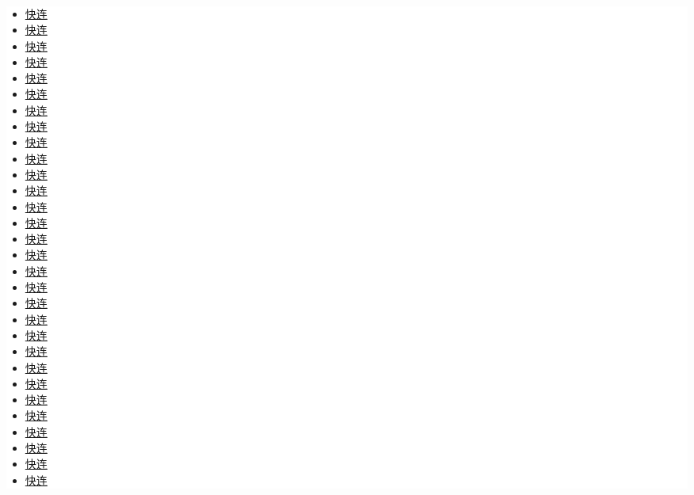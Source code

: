 - [快连](https://www.facebook.com/watch/explore/%E5%BF%AB%E8%BF%9E%E5%8A%A0%E9%80%9F%E5%99%A8%E3%80%90cyjlus.com%E3%80%91%E5%BF%AB%E8%BF%9E%E5%8A%A0%E9%80%9F%E5%99%A8%E3%80%90cyjlus.com%E3%80%91id%3DAtWE)
- [快连](https://www.facebook.com/watch/explore/%E5%BF%AB%E8%BF%9E%E4%B8%8B%E8%BD%BD%E3%80%90cyjlus.com%E3%80%91%E5%BF%AB%E8%BF%9E%E4%B8%8B%E8%BD%BD%E3%80%90cyjlus.com%E3%80%91id%3DH7Jp)
- [快连](https://www.facebook.com/watch/explore/%E5%BF%AB%E8%BF%9E%E3%80%90cyjlus.com%E3%80%91%E5%BF%AB%E8%BF%9E%E3%80%90cyjlus.com%E3%80%91id%3DIuwp)
- [快连](https://www.facebook.com/watch/explore/%E5%BF%AB%E8%BF%9Evpn%E3%80%90cyjlus.com%E3%80%91%E5%BF%AB%E8%BF%9Evpn%E3%80%90cyjlus.com%E3%80%91id%3DxVDU)
- [快连](https://www.facebook.com/watch/explore/%E5%BF%AB%E8%BF%9E%E3%80%90cyjlus.com%E3%80%91%E5%BF%AB%E8%BF%9E%E3%80%90cyjlus.com%E3%80%91id%3DUtOK)
- [快连](https://www.facebook.com/watch/explore/%E5%BF%AB%E8%BF%9E%E3%80%90cyjlus.com%E3%80%91%E5%BF%AB%E8%BF%9E%E3%80%90cyjlus.com%E3%80%91id%3DjAMb)
- [快连](https://www.facebook.com/watch/explore/%E5%BF%AB%E8%BF%9Evpn%E3%80%90cyjlus.com%E3%80%91%E5%BF%AB%E8%BF%9Evpn%E3%80%90cyjlus.com%E3%80%91id%3DlhUb)
- [快连](https://www.facebook.com/watch/explore/%E5%BF%AB%E8%BF%9Evpn%E3%80%90cyjlus.com%E3%80%91%E5%BF%AB%E8%BF%9Evpn%E3%80%90cyjlus.com%E3%80%91id%3DqTCW)
- [快连](https://www.facebook.com/watch/explore/%E5%BF%AB%E8%BF%9E%E4%B8%8B%E8%BD%BD%E3%80%90cyjlus.com%E3%80%91%E5%BF%AB%E8%BF%9E%E4%B8%8B%E8%BD%BD%E3%80%90cyjlus.com%E3%80%91id%3DIb08)
- [快连](https://www.facebook.com/watch/explore/%E5%BF%AB%E8%BF%9E%E5%AE%98%E7%BD%91%E3%80%90cyjlus.com%E3%80%91%E5%BF%AB%E8%BF%9E%E5%AE%98%E7%BD%91%E3%80%90cyjlus.com%E3%80%91id%3DDWe5)
- [快连](https://www.facebook.com/watch/explore/%E5%BF%AB%E8%BF%9E%E5%8A%A0%E9%80%9F%E5%99%A8%E3%80%90cyjlus.com%E3%80%91%E5%BF%AB%E8%BF%9E%E5%8A%A0%E9%80%9F%E5%99%A8%E3%80%90cyjlus.com%E3%80%91id%3DrfZo)
- [快连](https://www.facebook.com/watch/explore/%E5%BF%AB%E8%BF%9E%E3%80%90cyjlus.com%E3%80%91%E5%BF%AB%E8%BF%9E%E3%80%90cyjlus.com%E3%80%91id%3DOdkW)
- [快连](https://www.facebook.com/watch/explore/%E5%BF%AB%E8%BF%9E%E3%80%90cyjlus.com%E3%80%91%E5%BF%AB%E8%BF%9E%E3%80%90cyjlus.com%E3%80%91id%3DIHgO)
- [快连](https://www.facebook.com/watch/explore/%E5%BF%AB%E8%BF%9E%E4%B8%8B%E8%BD%BD%E3%80%90cyjlus.com%E3%80%91%E5%BF%AB%E8%BF%9E%E4%B8%8B%E8%BD%BD%E3%80%90cyjlus.com%E3%80%91id%3DfvVP)
- [快连](https://www.facebook.com/watch/explore/%E5%BF%AB%E8%BF%9E%E5%AE%98%E7%BD%91%E3%80%90cyjlus.com%E3%80%91%E5%BF%AB%E8%BF%9E%E5%AE%98%E7%BD%91%E3%80%90cyjlus.com%E3%80%91id%3Dabdf)
- [快连](https://www.facebook.com/watch/explore/%E5%BF%AB%E8%BF%9E%E4%B8%8B%E8%BD%BD%E3%80%90cyjlus.com%E3%80%91%E5%BF%AB%E8%BF%9E%E4%B8%8B%E8%BD%BD%E3%80%90cyjlus.com%E3%80%91id%3DaImX)
- [快连](https://www.facebook.com/watch/explore/%E5%BF%AB%E8%BF%9E%E5%AE%98%E7%BD%91%E3%80%90cyjlus.com%E3%80%91%E5%BF%AB%E8%BF%9E%E5%AE%98%E7%BD%91%E3%80%90cyjlus.com%E3%80%91id%3DJZud)
- [快连](https://www.facebook.com/watch/explore/%E5%BF%AB%E8%BF%9E%E3%80%90cyjlus.com%E3%80%91%E5%BF%AB%E8%BF%9E%E3%80%90cyjlus.com%E3%80%91id%3DYBWO)
- [快连](https://www.facebook.com/watch/explore/%E5%BF%AB%E8%BF%9E%E5%8A%A0%E9%80%9F%E5%99%A8%E3%80%90cyjlus.com%E3%80%91%E5%BF%AB%E8%BF%9E%E5%8A%A0%E9%80%9F%E5%99%A8%E3%80%90cyjlus.com%E3%80%91id%3DiOmQ)
- [快连](https://www.facebook.com/watch/explore/%E5%BF%AB%E8%BF%9E%E4%B8%8B%E8%BD%BD%E3%80%90cyjlus.com%E3%80%91%E5%BF%AB%E8%BF%9E%E4%B8%8B%E8%BD%BD%E3%80%90cyjlus.com%E3%80%91id%3Di5fc)
- [快连](https://www.facebook.com/watch/explore/%E5%BF%AB%E8%BF%9E%E3%80%90cyjlus.com%E3%80%91%E5%BF%AB%E8%BF%9E%E3%80%90cyjlus.com%E3%80%91id%3D8mo8)
- [快连](https://www.facebook.com/watch/explore/%E5%BF%AB%E8%BF%9E%E5%AE%98%E7%BD%91%E3%80%90cyjlus.com%E3%80%91%E5%BF%AB%E8%BF%9E%E5%AE%98%E7%BD%91%E3%80%90cyjlus.com%E3%80%91id%3DUCUk)
- [快连](https://www.facebook.com/watch/explore/%E5%BF%AB%E8%BF%9E%E3%80%90cyjlus.com%E3%80%91%E5%BF%AB%E8%BF%9E%E3%80%90cyjlus.com%E3%80%91id%3DBaZS)
- [快连](https://www.facebook.com/watch/explore/%E5%BF%AB%E8%BF%9E%E4%B8%8B%E8%BD%BD%E3%80%90cyjlus.com%E3%80%91%E5%BF%AB%E8%BF%9E%E4%B8%8B%E8%BD%BD%E3%80%90cyjlus.com%E3%80%91id%3DeIYi)
- [快连](https://www.facebook.com/watch/explore/%E5%BF%AB%E8%BF%9Evpn%E3%80%90cyjlus.com%E3%80%91%E5%BF%AB%E8%BF%9Evpn%E3%80%90cyjlus.com%E3%80%91id%3DjqJd)
- [快连](https://www.facebook.com/watch/explore/%E5%BF%AB%E8%BF%9E%E3%80%90cyjlus.com%E3%80%91%E5%BF%AB%E8%BF%9E%E3%80%90cyjlus.com%E3%80%91id%3DbEEA)
- [快连](https://www.facebook.com/watch/explore/%E5%BF%AB%E8%BF%9E%E3%80%90cyjlus.com%E3%80%91%E5%BF%AB%E8%BF%9E%E3%80%90cyjlus.com%E3%80%91id%3DNhzQ)
- [快连](https://www.facebook.com/watch/explore/%E5%BF%AB%E8%BF%9E%E4%B8%8B%E8%BD%BD%E3%80%90cyjlus.com%E3%80%91%E5%BF%AB%E8%BF%9E%E4%B8%8B%E8%BD%BD%E3%80%90cyjlus.com%E3%80%91id%3D5HwZ)
- [快连](https://www.facebook.com/watch/explore/%E5%BF%AB%E8%BF%9E%E4%B8%8B%E8%BD%BD%E3%80%90cyjlus.com%E3%80%91%E5%BF%AB%E8%BF%9E%E4%B8%8B%E8%BD%BD%E3%80%90cyjlus.com%E3%80%91id%3DzGGM)
- [快连](https://www.facebook.com/watch/explore/%E5%BF%AB%E8%BF%9E%E5%8A%A0%E9%80%9F%E5%99%A8%E3%80%90cyjlus.com%E3%80%91%E5%BF%AB%E8%BF%9E%E5%8A%A0%E9%80%9F%E5%99%A8%E3%80%90cyjlus.com%E3%80%91id%3D5jFL)